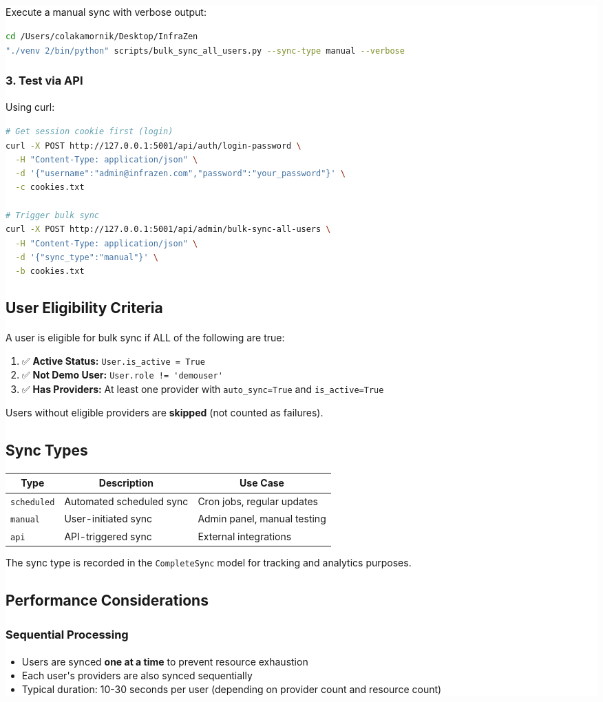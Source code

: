 Execute a manual sync with verbose output:

```bash
cd /Users/colakamornik/Desktop/InfraZen
"./venv 2/bin/python" scripts/bulk_sync_all_users.py --sync-type manual --verbose
```

### 3. Test via API

Using curl:

```bash
# Get session cookie first (login)
curl -X POST http://127.0.0.1:5001/api/auth/login-password \
  -H "Content-Type: application/json" \
  -d '{"username":"admin@infrazen.com","password":"your_password"}' \
  -c cookies.txt

# Trigger bulk sync
curl -X POST http://127.0.0.1:5001/api/admin/bulk-sync-all-users \
  -H "Content-Type: application/json" \
  -d '{"sync_type":"manual"}' \
  -b cookies.txt
```

## User Eligibility Criteria

A user is eligible for bulk sync if ALL of the following are true:

1. ✅ **Active Status:** `User.is_active = True`
2. ✅ **Not Demo User:** `User.role != 'demouser'`
3. ✅ **Has Providers:** At least one provider with `auto_sync=True` and `is_active=True`

Users without eligible providers are **skipped** (not counted as failures).

## Sync Types

| Type | Description | Use Case |
|------|-------------|----------|
| `scheduled` | Automated scheduled sync | Cron jobs, regular updates |
| `manual` | User-initiated sync | Admin panel, manual testing |
| `api` | API-triggered sync | External integrations |

The sync type is recorded in the `CompleteSync` model for tracking and analytics purposes.

## Performance Considerations

### Sequential Processing
- Users are synced **one at a time** to prevent resource exhaustion
- Each user's providers are also synced sequentially
- Typical duration: 10-30 seconds per user (depending on provider count and resource count)
